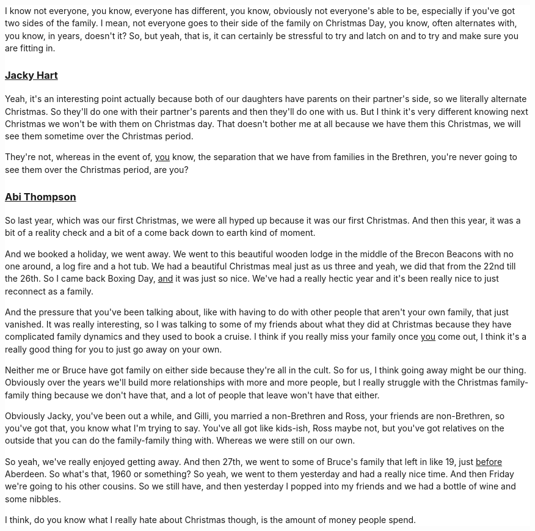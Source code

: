 I know not everyone, you know, everyone has different, you know, obviously not everyone's able to be, especially if you've got two sides of the family. I mean, not everyone goes to their side of the family on Christmas Day, you know, often alternates with, you know, in years, doesn't it? So, but yeah, that is, it can certainly be stressful to try and latch on and to try and make sure you are fitting in.

### [**Jacky Hart**](https://www.youtube.com/watch?v=3WSZTQ2WH8Y&t=268s)

Yeah, it's an interesting point actually because both of our daughters have parents on their partner's side, so we literally alternate Christmas. So they'll do one with their partner's parents and then they'll do one with us. But I think it's very different knowing next Christmas we won't be with them on Christmas day. That doesn't bother me at all because we have them this Christmas, we will see them sometime over the Christmas period.

They're not, whereas in the event of, [you](https://www.youtube.com/watch?v=3WSZTQ2WH8Y&t=299s) know, the separation that we have from families in the Brethren, you're never going to see them over the Christmas period, are you?

### [**Abi Thompson**](https://www.youtube.com/watch?v=3WSZTQ2WH8Y&t=305s)

So last year, which was our first Christmas, we were all hyped up because it was our first Christmas. And then this year, it was a bit of a reality check and a bit of a come back down to earth kind of moment.

And we booked a holiday, we went away. We went to this beautiful wooden lodge in the middle of the Brecon Beacons with no one around, a log fire and a hot tub. We had a beautiful Christmas meal just as us three and yeah, we did that from the 22nd till the 26th. So I came back Boxing Day, [and](https://www.youtube.com/watch?v=3WSZTQ2WH8Y&t=358s) it was just so nice. We've had a really hectic year and it's been really nice to just reconnect as a family.

And the pressure that you've been talking about, like with having to do with other people that aren't your own family, that just vanished. It was really interesting, so I was talking to some of my friends about what they did at Christmas because they have complicated family dynamics and they used to book a cruise. I think if you really miss your family once [you](https://www.youtube.com/watch?v=3WSZTQ2WH8Y&t=396s) come out, I think it's a really good thing for you to just go away on your own.

Neither me or Bruce have got family on either side because they're all in the cult. So for us, I think going away might be our thing. Obviously over the years we'll build more relationships with more and more people, but I really struggle with the Christmas family-family thing because we don't have that, and a lot of people that leave won't have that either.

Obviously Jacky, you've been out a while, and Gilli, you married a non-Brethren and Ross, your friends are non-Brethren, so you've got that, you know what I'm trying to say. You've all got like kids-ish, Ross maybe not, but you've got relatives on the outside that you can do the family-family thing with. Whereas we were still on our own.

So yeah, we've really enjoyed getting away. And then 27th, we went to some of Bruce's family that left in like 19, just [before](https://www.youtube.com/watch?v=3WSZTQ2WH8Y&t=471s) Aberdeen. So what's that, 1960 or something? So yeah, we went to them yesterday and had a really nice time. And then Friday we're going to his other cousins. So we still have, and then yesterday I popped into my friends and we had a bottle of wine and some nibbles.

I think, do you know what I really hate about Christmas though, is the amount of money people spend.
